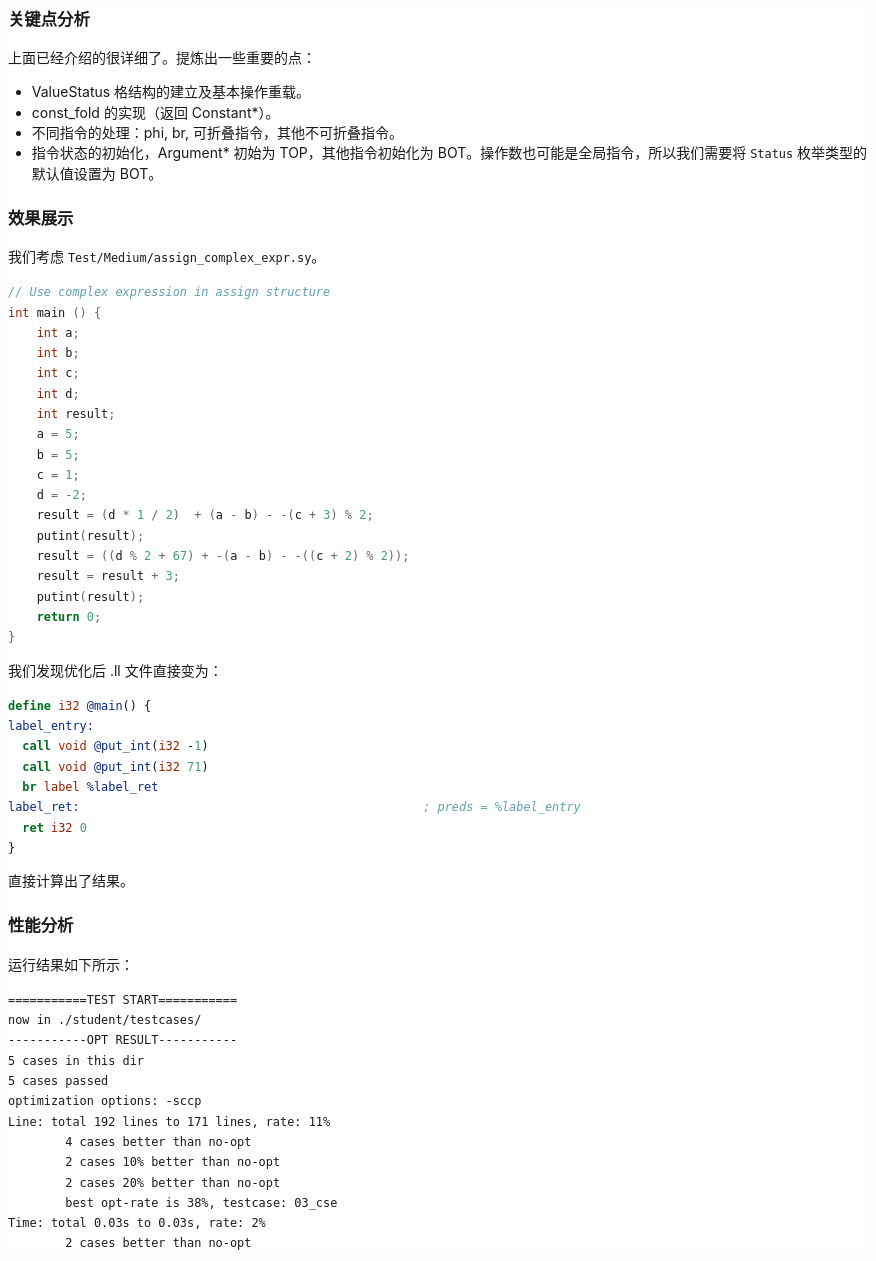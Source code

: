 ### 关键点分析

上面已经介绍的很详细了。提炼出一些重要的点：

- ValueStatus 格结构的建立及基本操作重载。
- const_fold 的实现（返回 Constant\*）。
- 不同指令的处理：phi, br, 可折叠指令，其他不可折叠指令。
- 指令状态的初始化，Argument\* 初始为 TOP，其他指令初始化为 BOT。操作数也可能是全局指令，所以我们需要将 `Status` 枚举类型的默认值设置为 BOT。

### 效果展示

我们考虑 `Test/Medium/assign_complex_expr.sy`。

```c
// Use complex expression in assign structure
int main () {
    int a;
    int b;
    int c;
    int d;
    int result;
    a = 5;
    b = 5;
    c = 1;
    d = -2;
    result = (d * 1 / 2)  + (a - b) - -(c + 3) % 2;
    putint(result);
    result = ((d % 2 + 67) + -(a - b) - -((c + 2) % 2));
    result = result + 3;
    putint(result);
    return 0;
}
```

我们发现优化后 .ll 文件直接变为：

```llvm
define i32 @main() {
label_entry:
  call void @put_int(i32 -1)
  call void @put_int(i32 71)
  br label %label_ret
label_ret:                                                ; preds = %label_entry
  ret i32 0
}
```

直接计算出了结果。

### 性能分析

运行结果如下所示：

```
===========TEST START===========
now in ./student/testcases/
-----------OPT RESULT-----------
5 cases in this dir
5 cases passed
optimization options: -sccp
Line: total 192 lines to 171 lines, rate: 11%
        4 cases better than no-opt
        2 cases 10% better than no-opt
        2 cases 20% better than no-opt
        best opt-rate is 38%, testcase: 03_cse
Time: total 0.03s to 0.03s, rate: 2%
        2 cases better than no-opt
```